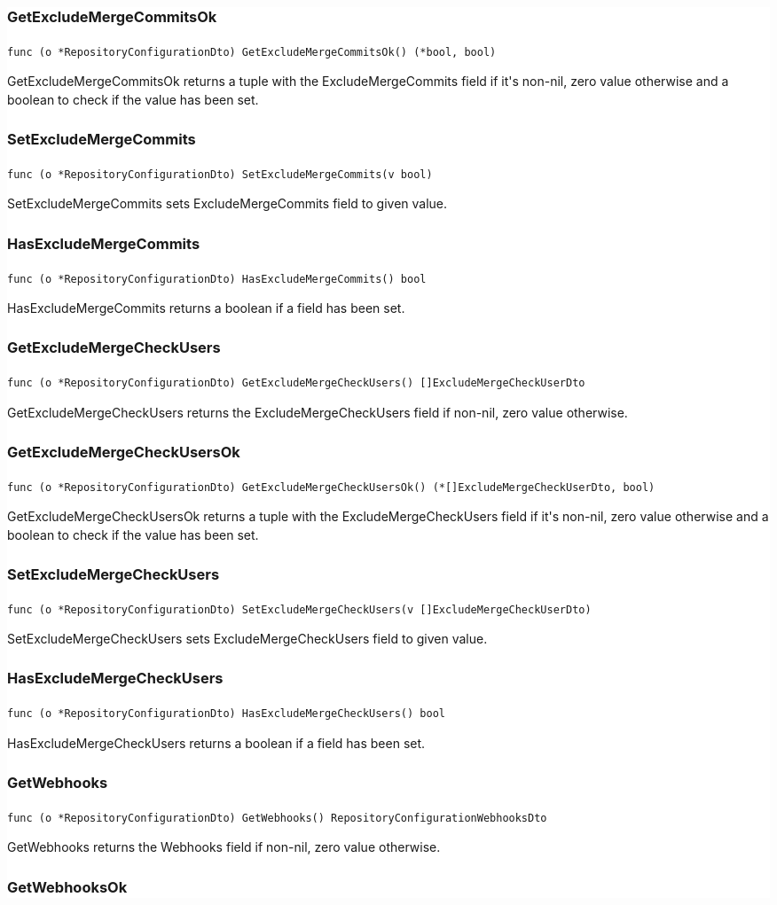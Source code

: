 ### GetExcludeMergeCommitsOk

`func (o *RepositoryConfigurationDto) GetExcludeMergeCommitsOk() (*bool, bool)`

GetExcludeMergeCommitsOk returns a tuple with the ExcludeMergeCommits field if it's non-nil, zero value otherwise
and a boolean to check if the value has been set.

### SetExcludeMergeCommits

`func (o *RepositoryConfigurationDto) SetExcludeMergeCommits(v bool)`

SetExcludeMergeCommits sets ExcludeMergeCommits field to given value.

### HasExcludeMergeCommits

`func (o *RepositoryConfigurationDto) HasExcludeMergeCommits() bool`

HasExcludeMergeCommits returns a boolean if a field has been set.

### GetExcludeMergeCheckUsers

`func (o *RepositoryConfigurationDto) GetExcludeMergeCheckUsers() []ExcludeMergeCheckUserDto`

GetExcludeMergeCheckUsers returns the ExcludeMergeCheckUsers field if non-nil, zero value otherwise.

### GetExcludeMergeCheckUsersOk

`func (o *RepositoryConfigurationDto) GetExcludeMergeCheckUsersOk() (*[]ExcludeMergeCheckUserDto, bool)`

GetExcludeMergeCheckUsersOk returns a tuple with the ExcludeMergeCheckUsers field if it's non-nil, zero value otherwise
and a boolean to check if the value has been set.

### SetExcludeMergeCheckUsers

`func (o *RepositoryConfigurationDto) SetExcludeMergeCheckUsers(v []ExcludeMergeCheckUserDto)`

SetExcludeMergeCheckUsers sets ExcludeMergeCheckUsers field to given value.

### HasExcludeMergeCheckUsers

`func (o *RepositoryConfigurationDto) HasExcludeMergeCheckUsers() bool`

HasExcludeMergeCheckUsers returns a boolean if a field has been set.

### GetWebhooks

`func (o *RepositoryConfigurationDto) GetWebhooks() RepositoryConfigurationWebhooksDto`

GetWebhooks returns the Webhooks field if non-nil, zero value otherwise.

### GetWebhooksOk
